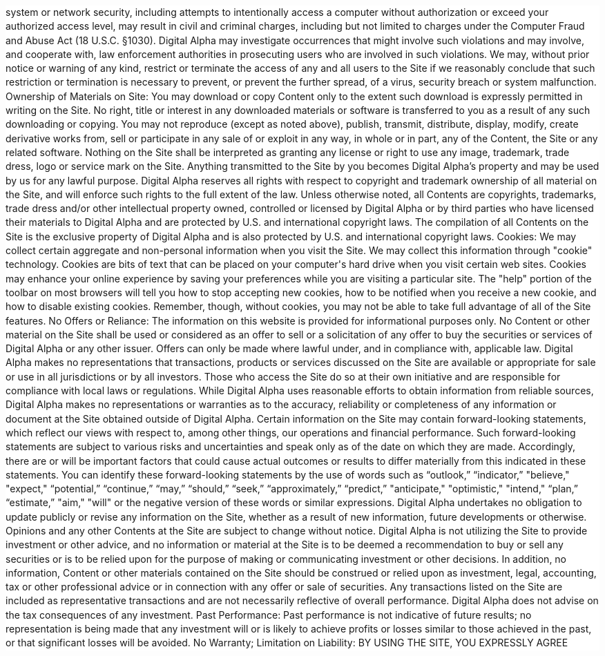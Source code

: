 system or network security, including attempts to intentionally access a computer without authorization or exceed your authorized access level, may result in civil and criminal charges, including but not limited to charges under the Computer Fraud and Abuse Act (18 U.S.C. §1030). Digital Alpha may investigate occurrences that might involve such violations and may involve, and cooperate with, law enforcement authorities in prosecuting users who are involved in such violations. We may, without prior notice or warning of any kind, restrict or terminate the access of any and all users to the Site if we reasonably conclude that such restriction or termination is necessary to prevent, or prevent the further spread, of a virus, security breach or system malfunction. Ownership of Materials on Site: You may download or copy Content only to the extent such download is expressly permitted in writing on the Site. No right, title or interest in any downloaded materials or software is transferred to you as a result of any such downloading or copying. You may not reproduce (except as noted above), publish, transmit, distribute, display, modify, create derivative works from, sell or participate in any sale of or exploit in any way, in whole or in part, any of the Content, the Site or any related software. Nothing on the Site shall be interpreted as granting any license or right to use any image, trademark, trade dress, logo or service mark on the Site. Anything transmitted to the Site by you becomes Digital Alpha’s property and may be used by us for any lawful purpose. Digital Alpha reserves all rights with respect to copyright and trademark ownership of all material on the Site, and will enforce such rights to the full extent of the law. Unless otherwise noted, all Contents are copyrights, trademarks, trade dress and/or other intellectual property owned, controlled or licensed by Digital Alpha or by third parties who have licensed their materials to Digital Alpha and are protected by U.S. and international copyright laws. The compilation of all Contents on the Site is the exclusive property of Digital Alpha and is also protected by U.S. and international copyright laws. Cookies: We may collect certain aggregate and non-personal information when you visit the Site. We may collect this information through "cookie" technology. Cookies are bits of text that can be placed on your computer's hard drive when you visit certain web sites. Cookies may enhance your online experience by saving your preferences while you are visiting a particular site. The "help" portion of the toolbar on most browsers will tell you how to stop accepting new cookies, how to be notified when you receive a new cookie, and how to disable existing cookies. Remember, though, without cookies, you may not be able to take full advantage of all of the Site features. No Offers or Reliance: The information on this website is provided for informational purposes only. No Content or other material on the Site shall be used or considered as an offer to sell or a solicitation of any offer to buy the securities or services of Digital Alpha or any other issuer. Offers can only be made where lawful under, and in compliance with, applicable law. Digital Alpha makes no representations that transactions, products or services discussed on the Site are available or appropriate for sale or use in all jurisdictions or by all investors. Those who access the Site do so at their own initiative and are responsible for compliance with local laws or regulations. While Digital Alpha uses reasonable efforts to obtain information from reliable sources, Digital Alpha makes no representations or warranties as to the accuracy, reliability or completeness of any information or document at the Site obtained outside of Digital Alpha. Certain information on the Site may contain forward-looking statements, which reflect our views with respect to, among other things, our operations and financial performance. Such forward-looking statements are subject to various risks and uncertainties and speak only as of the date on which they are made. Accordingly, there are or will be important factors that could cause actual outcomes or results to differ materially from this indicated in these statements. You can identify these forward-looking statements by the use of words such as “outlook,” “indicator,” "believe," "expect," “potential,” “continue,” “may,” “should,” “seek,” “approximately,” “predict,” "anticipate," "optimistic," "intend," “plan,” “estimate,” "aim," "will" or the negative version of these words or similar expressions. Digital Alpha undertakes no obligation to update publicly or revise any information on the Site, whether as a result of new information, future developments or otherwise. Opinions and any other Contents at the Site are subject to change without notice. Digital Alpha is not utilizing the Site to provide investment or other advice, and no information or material at the Site is to be deemed a recommendation to buy or sell any securities or is to be relied upon for the purpose of making or communicating investment or other decisions. In addition, no information, Content or other materials contained on the Site should be construed or relied upon as investment, legal, accounting, tax or other professional advice or in connection with any offer or sale of securities. Any transactions listed on the Site are included as representative transactions and are not necessarily reflective of overall performance. Digital Alpha does not advise on the tax consequences of any investment. Past Performance: Past performance is not indicative of future results; no representation is being made that any investment will or is likely to achieve profits or losses similar to those achieved in the past, or that significant losses will be avoided. No Warranty; Limitation on Liability: BY USING THE SITE, YOU EXPRESSLY AGREE